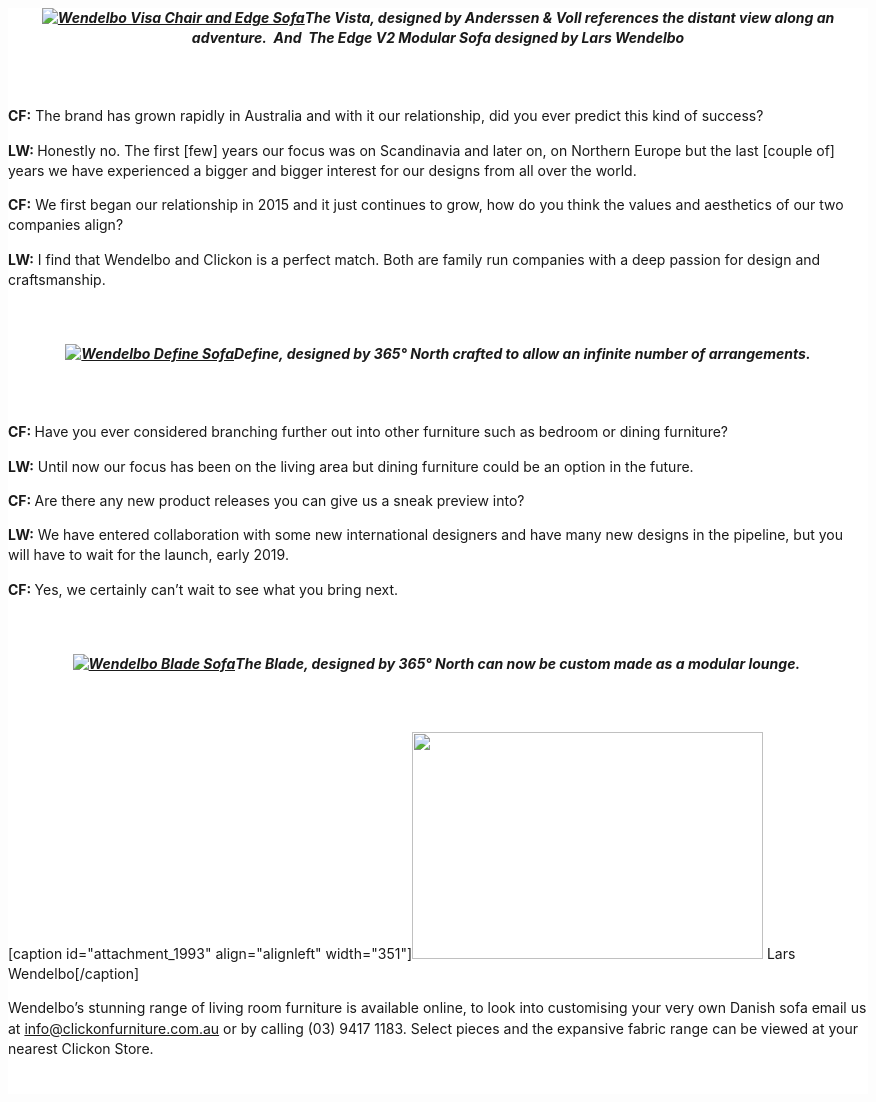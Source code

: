 <h5 style="text-align: center;"><a href="https://www.clickonfurniture.com.au/brand/wendelbo"><img class="aligncenter size-large wp-image-1990" src="https://blog.clickonfurniture.com.au/wp-content/uploads/2018/10/vista-and-edge-1024x443.jpg" alt="Wendelbo Visa Chair and Edge Sofa" width="650" height="281" data-wp-pid="1990" /></a><span class="s1">The Vista, designed by Anderssen &amp; Voll references the distant view along an adventure.<span class="Apple-converted-space">  </span>And<span class="Apple-converted-space">  </span>The Edge V2 Modular Sofa designed by Lars Wendelbo</span></h5>
&nbsp;
<p class="p1"><span class="s1"><b>CF:</b> The brand has grown rapidly in Australia and with it our relationship, did you ever predict this kind of success? </span></p>
<p class="p1"><span class="s1"><b>LW: </b>Honestly no. The first [few] years our focus was on Scandinavia and later on, on Northern Europe but the last [couple of] years we have experienced a bigger and bigger interest for our designs from all over the world.</span></p>
<p class="p1"><span class="s1"><b>CF:</b> We first began our relationship in 2015 and it just continues to grow, how do you think the values and aesthetics of our two companies align?</span></p>
<p class="p1"><span class="s1"><b>LW:</b> I find that Wendelbo and Clickon is a perfect match. Both are family run companies with a deep passion for design and craftsmanship.</span></p>
&nbsp;
<h5 style="text-align: center;"><a href="https://www.clickonfurniture.com.au/define-l-shape-sofa"><img class="aligncenter size-large wp-image-1991" src="https://blog.clickonfurniture.com.au/wp-content/uploads/2018/10/define-sofa-copy-1024x443.jpg" alt="Wendelbo Define Sofa" width="650" height="281" data-wp-pid="1991" /></a><span class="s1">Define, designed by 365° North crafted to allow an infinite number of arrangements.</span></h5>
&nbsp;
<p class="p1"><span class="s1"><b>CF: </b>Have you ever considered branching further out into other furniture such as bedroom or dining furniture?</span></p>
<p class="p1"><span class="s1"><b>LW:</b> Until now our focus has been on the living area but dining furniture could be an option in the future.</span></p>
<p class="p1"><span class="s1"><b>CF: </b>Are there any new product releases you can give us a sneak preview into? </span></p>
<p class="p1"><span class="s1"><b>LW:</b> We have entered collaboration with some new international designers and have many new designs in the pipeline, but you will have to wait for the launch, early 2019. </span></p>
<p class="p1"><span class="s1"><b>CF: </b>Yes, we certainly can’t wait to see what you bring next.</span></p>
&nbsp;
<h5 style="text-align: center;"><a href="https://www.clickonfurniture.com.au/blade-3-5-seater-sofa"><img class="aligncenter size-large wp-image-1992" src="https://blog.clickonfurniture.com.au/wp-content/uploads/2018/10/Blade-1024x768.jpg" alt="Wendelbo Blade Sofa" width="650" height="488" data-wp-pid="1992" /></a><span class="s1">The Blade, designed by 365° North can now be custom made as a modular lounge. </span></h5>
&nbsp;

[caption id="attachment_1993" align="alignleft" width="351"]<img class="wp-image-1993" src="https://blog.clickonfurniture.com.au/wp-content/uploads/2018/10/Lars_0002-1.jpg" alt="" width="351" height="227" data-wp-pid="1993" /> Lars Wendelbo[/caption]
<p class="p1"><span class="s1">Wendelbo’s stunning range of living room furniture is available online, to look into customising your very own Danish sofa email us at <a href="mailto:info@clickonfurniture.com.au"><span class="s2">info@clickonfurniture.com.au</span></a> or by calling (03) 9417 1183. Select pieces and the expansive fabric range can be viewed at your nearest Clickon Store. </span></p>
&nbsp;